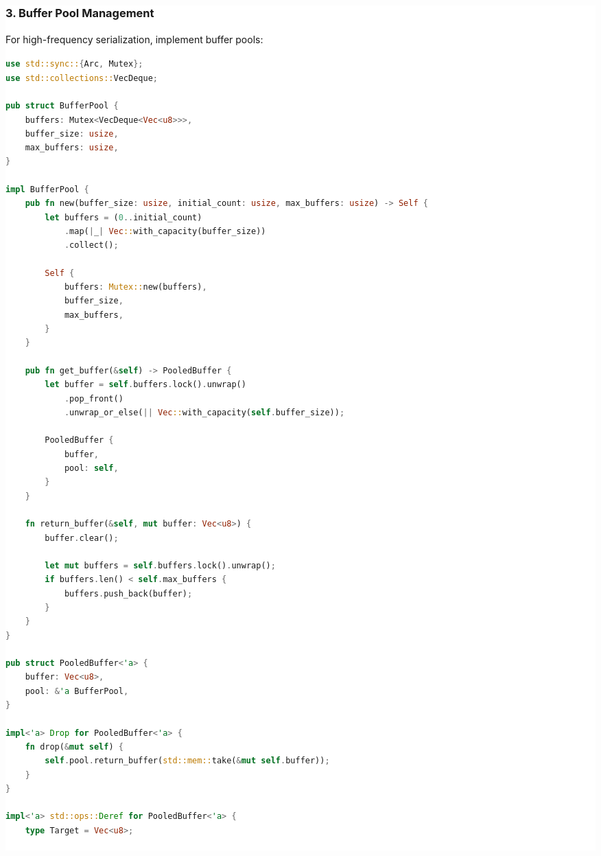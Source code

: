 ```rust
```

### 3. Buffer Pool Management

For high-frequency serialization, implement buffer pools:

```rust
use std::sync::{Arc, Mutex};
use std::collections::VecDeque;

pub struct BufferPool {
    buffers: Mutex<VecDeque<Vec<u8>>>,
    buffer_size: usize,
    max_buffers: usize,
}

impl BufferPool {
    pub fn new(buffer_size: usize, initial_count: usize, max_buffers: usize) -> Self {
        let buffers = (0..initial_count)
            .map(|_| Vec::with_capacity(buffer_size))
            .collect();
            
        Self {
            buffers: Mutex::new(buffers),
            buffer_size,
            max_buffers,
        }
    }
    
    pub fn get_buffer(&self) -> PooledBuffer {
        let buffer = self.buffers.lock().unwrap()
            .pop_front()
            .unwrap_or_else(|| Vec::with_capacity(self.buffer_size));
            
        PooledBuffer {
            buffer,
            pool: self,
        }
    }
    
    fn return_buffer(&self, mut buffer: Vec<u8>) {
        buffer.clear();
        
        let mut buffers = self.buffers.lock().unwrap();
        if buffers.len() < self.max_buffers {
            buffers.push_back(buffer);
        }
    }
}

pub struct PooledBuffer<'a> {
    buffer: Vec<u8>,
    pool: &'a BufferPool,
}

impl<'a> Drop for PooledBuffer<'a> {
    fn drop(&mut self) {
        self.pool.return_buffer(std::mem::take(&mut self.buffer));
    }
}

impl<'a> std::ops::Deref for PooledBuffer<'a> {
    type Target = Vec<u8>;
    
```